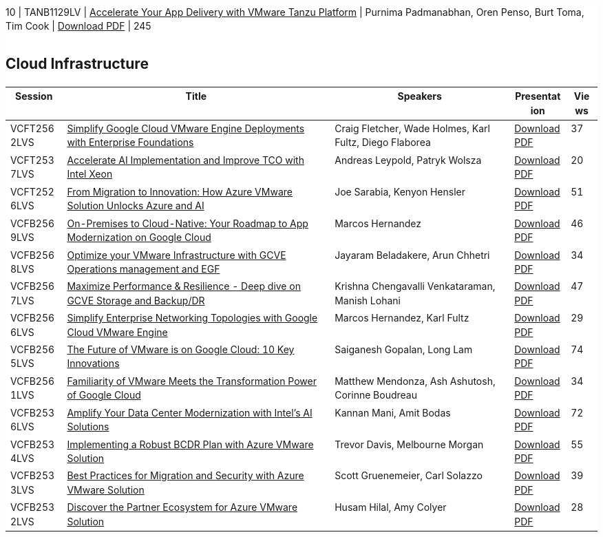 10 | TANB1129LV | [Accelerate Your App Delivery with VMware Tanzu Platform](https://www.vmware.com/explore/video-library/video/6360758781112) | Purnima  Padmanabhan, Oren Penso, Burt Toma, Tim Cook | [Download PDF](https://static.rainfocus.com/vmware/explore2024lv/sess/1711493316101001DIhp/presrevpdf/TANB1129LV_FINAL_1724880179165001ygTw.pdf) | 245

## Cloud Infrastructure
Session | Title | Speakers | Presentation | Views
---|---|---|---|---
VCFT2562LVS | [Simplify Google Cloud VMware Engine Deployments with Enterprise Foundations](https://www.vmware.com/explore/video-library/video/6360760344112) | Craig Fletcher, Wade Holmes, Karl Fultz, Diego Flaborea | [Download PDF](https://static.rainfocus.com/vmware/explore2024lv/sess/1721065202372001Vd9O/presrevpdf/VCFT2562LVS_FINAL_1724874988452001vQKE.pdf) | 37
VCFT2537LVS | [Accelerate AI Implementation and Improve TCO with Intel Xeon](https://www.vmware.com/explore/video-library/video/6360760651112) | Andreas Leypold, Patryk Wolsza | [Download PDF](https://static.rainfocus.com/vmware/explore2024lv/sess/1718987137540001iuiK/presrevpdf/VCFT2537LVS_FINAL_1724878165842001v6QA.pdf) | 20
VCFT2526LVS | [From Migration to Innovation: How Azure VMware Solution Unlocks Azure and AI](https://www.vmware.com/explore/video-library/video/6360759475112) | Joe Sarabia, Kenyon Hensler | [Download PDF](https://static.rainfocus.com/vmware/explore2024lv/sess/1718892143060001DN0X/presrevpdf/VCFT2526LVS_FINAL_1724878136726001vPul.pdf) | 51
VCFB2569LVS | [On-Premises to Cloud-Native: Your Roadmap to App Modernization on Google Cloud](https://www.vmware.com/explore/video-library/video/6360760547112) | Marcos Hernandez | [Download PDF](https://static.rainfocus.com/vmware/explore2024lv/sess/1721068826925001INBW/presrevpdf/VCFB2569LVS_FINAL_1725031382845001jkz2.pdf) | 46
VCFB2568LVS | [Optimize your VMware Infrastructure with GCVE Operations management and EGF](https://www.vmware.com/explore/video-library/video/6360759751112) | Jayaram Beladakere, Arun Chhetri | [Download PDF](https://static.rainfocus.com/vmware/explore2024lv/sess/1721068463673001lgEk/presrevpdf/VCFB2568LVS_FINAL_1725031335763001jqwg.pdf) | 34
VCFB2567LVS | [Maximize Performance & Resilience - Deep dive on GCVE Storage and Backup/DR ](https://www.vmware.com/explore/video-library/video/6360760849112) | Krishna Chengavalli Venkataraman, Manish Lohani | [Download PDF](https://static.rainfocus.com/vmware/explore2024lv/sess/1721067622722001ibEr/presrevpdf/VCFB2567LVS_FINAL_1725031285662001jqcd.pdf) | 47
VCFB2566LVS | [Simplify Enterprise Networking Topologies with Google Cloud VMware Engine ](https://www.vmware.com/explore/video-library/video/6360760546112) | Marcos Hernandez, Karl Fultz | [Download PDF](https://static.rainfocus.com/vmware/explore2024lv/sess/1721066103861001EVVo/presrevpdf/VCFB2566LVS_FINAL_1725031232046001j4oy.pdf) | 29
VCFB2565LVS | [The Future of VMware is on Google Cloud: 10 Key Innovations](https://www.vmware.com/explore/video-library/video/6360759750112) | Saiganesh Gopalan, Long  Lam | [Download PDF](https://static.rainfocus.com/vmware/explore2024lv/sess/1721065860626001IAIv/presrevpdf/VCFB2565LVS_FINAL_1725031098074001jw2c.pdf) | 74
VCFB2561LVS | [Familiarity of VMware Meets the Transformation Power of Google Cloud](https://www.vmware.com/explore/video-library/video/6360760937112) | Matthew Mendonza, Ash Ashutosh, Corinne Boudreau | [Download PDF](https://static.rainfocus.com/vmware/explore2024lv/sess/1721064131065001rNZQ/presrevpdf/VCFB2561LVS_FINAL_1724875417764001vzZ3.pdf) | 34
VCFB2536LVS | [Amplify Your Data Center Modernization with Intel’s AI Solutions](https://www.vmware.com/explore/video-library/video/6360760848112) | Kannan Mani, Amit Bodas | [Download PDF](https://static.rainfocus.com/vmware/explore2024lv/sess/1718986396323001IrW5/presrevpdf/VCFB2536LVS_FINAL_1724878785058001vSOe.pdf) | 72
VCFB2534LVS | [Implementing a Robust BCDR Plan with Azure VMware Solution ](https://www.vmware.com/explore/video-library/video/6360760050112) | Trevor Davis, Melbourne Morgan | [Download PDF](https://static.rainfocus.com/vmware/explore2024lv/sess/1718913655771001H26w/presrevpdf/VCFB2534LVS_FINAL_1725031045720001jn5O.pdf) | 55
VCFB2533LVS | [Best Practices for Migration and Security with Azure VMware Solution](https://www.vmware.com/explore/video-library/video/6360760650112) | Scott Gruenemeier, Carl Solazzo | [Download PDF](https://static.rainfocus.com/vmware/explore2024lv/sess/1718896793603001lxWj/presrevpdf/VCFB2533LVS_FINAL_1725030989924001jYBK.pdf) | 39
VCFB2532LVS | [Discover the Partner Ecosystem for Azure VMware Solution](https://www.vmware.com/explore/video-library/video/6360760649112) | Husam Hilal, Amy Colyer | [Download PDF](https://static.rainfocus.com/vmware/explore2024lv/sess/1718896395135001bB75/presrevpdf/VCFB2532LVS_FINAL_1725030934049001jxmN.pdf) | 28